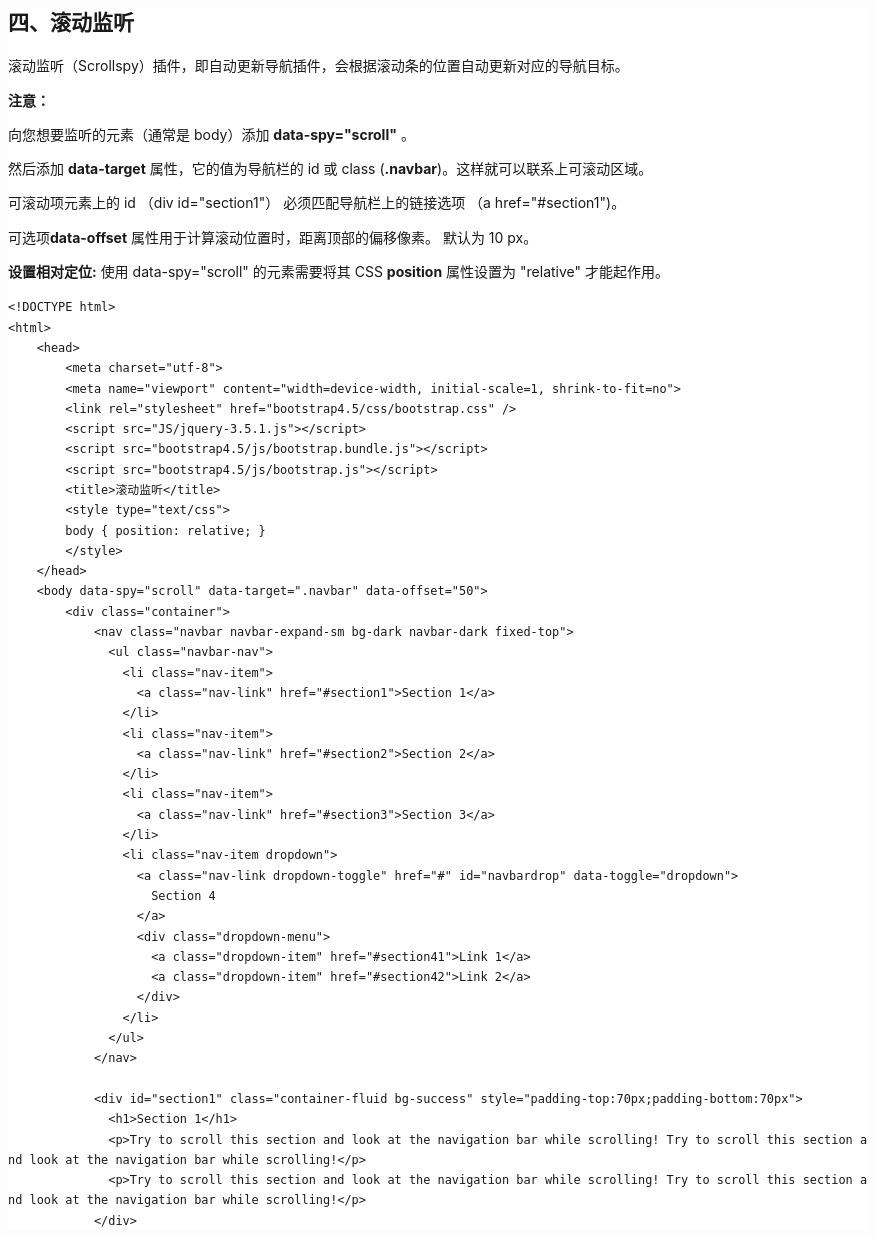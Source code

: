 ## 四、滚动监听

滚动监听（Scrollspy）插件，即自动更新导航插件，会根据滚动条的位置自动更新对应的导航目标。

**注意：**

向您想要监听的元素（通常是 body）添加 **data-spy="scroll"** 。 

然后添加 **data-target** 属性，它的值为导航栏的 id 或 class (**.navbar**)。这样就可以联系上可滚动区域。 

可滚动项元素上的 id （div id="section1"） 必须匹配导航栏上的链接选项 （a href="#section1")。

可选项**data-offset** 属性用于计算滚动位置时，距离顶部的偏移像素。 默认为 10 px。 

**设置相对定位:** 使用 data-spy="scroll" 的元素需要将其 CSS **position** 属性设置为 "relative" 才能起作用。 

```
<!DOCTYPE html>
<html>
	<head>
		<meta charset="utf-8">
		<meta name="viewport" content="width=device-width, initial-scale=1, shrink-to-fit=no">
		<link rel="stylesheet" href="bootstrap4.5/css/bootstrap.css" />	
		<script src="JS/jquery-3.5.1.js"></script>
		<script src="bootstrap4.5/js/bootstrap.bundle.js"></script>
		<script src="bootstrap4.5/js/bootstrap.js"></script>
		<title>滚动监听</title>
		<style type="text/css">
		body { position: relative; }
		</style>		
	</head>
	<body data-spy="scroll" data-target=".navbar" data-offset="50">
		<div class="container">
			<nav class="navbar navbar-expand-sm bg-dark navbar-dark fixed-top">  
			  <ul class="navbar-nav">
				<li class="nav-item">
				  <a class="nav-link" href="#section1">Section 1</a>
				</li>
				<li class="nav-item">
				  <a class="nav-link" href="#section2">Section 2</a>
				</li>
				<li class="nav-item">
				  <a class="nav-link" href="#section3">Section 3</a>
				</li>
				<li class="nav-item dropdown">
				  <a class="nav-link dropdown-toggle" href="#" id="navbardrop" data-toggle="dropdown">
					Section 4
				  </a>
				  <div class="dropdown-menu">
					<a class="dropdown-item" href="#section41">Link 1</a>
					<a class="dropdown-item" href="#section42">Link 2</a>
				  </div>
				</li>
			  </ul>
			</nav>

			<div id="section1" class="container-fluid bg-success" style="padding-top:70px;padding-bottom:70px">
			  <h1>Section 1</h1>
			  <p>Try to scroll this section and look at the navigation bar while scrolling! Try to scroll this section and look at the navigation bar while scrolling!</p>
			  <p>Try to scroll this section and look at the navigation bar while scrolling! Try to scroll this section and look at the navigation bar while scrolling!</p>
			</div>
```